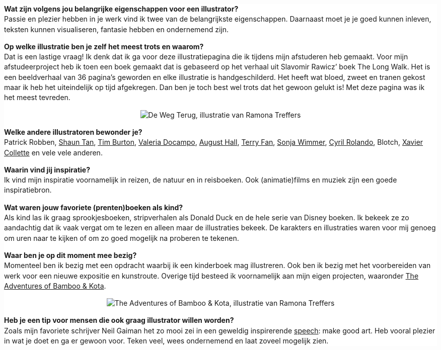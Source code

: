 **Wat zijn volgens jou belangrijke eigenschappen voor een illustrator?**  
Passie en plezier hebben in je werk vind ik twee van de belangrijkste eigenschappen. Daarnaast moet je je goed kunnen inleven, teksten kunnen visualiseren, fantasie hebben en ondernemend zijn.

**Op welke illustratie ben je zelf het meest trots en waarom?**  
Dat is een lastige vraag! Ik denk dat ik ga voor deze illustratiepagina die ik tijdens mijn afstuderen heb gemaakt. Voor mijn afstudeerproject heb ik toen een boek gemaakt dat is gebaseerd op het verhaal uit Slavomir Rawicz’ boek The Long Walk. Het is een beeldverhaal van 36 pagina’s geworden en elke illustratie is handgeschilderd. Het heeft wat bloed, zweet en tranen gekost maar ik heb het uiteindelijk op tijd afgekregen. Dan ben je toch best wel trots dat het gewoon gelukt is! Met deze pagina was ik het meest tevreden.

<p style="text-align: center;">
  <img class="aligncenter size-full wp-image-5731" title="De Weg Terug, illustratie van Ramona Treffers" src="http://www.schildertuin.nl/wordpress/wp-content/uploads/2014/02/Meest-trots-op.jpg" alt="De Weg Terug, illustratie van Ramona Treffers" width="550" height="196" />
</p>

**Welke andere illustratoren bewonder je?**  
Patrick Robben, <a title="website van illustrator Shaun Tan" href="http://www.shauntan.net/" target="_blank">Shaun Tan</a>, <a title="website van Tim Burton" href="http://timburton.com/" target="_blank">Tim Burton</a>, <a title="website van illustrator Valeria Docampo" href="http://valeriadocampo.com/" target="_blank">Valeria Docampo</a>, <a title="werk van illustrator August Hall" href="http://www.allenspiegelfinearts.com/hall.html" target="_blank">August Hall</a>, <a title="website van illustrator Terry Fan" href="http://www.krop.com/terryfan/#!/" target="_blank">Terry Fan</a>, <a title="weblog van illustrator Sonja Wimmer" href="http://sonjawimmer.blogspot.nl/" target="_blank">Sonja Wimmer</a>, <a title="werk van illustrator Cyril Rolando op Tumblr" href="http://cyrilrolando.tumblr.com/" target="_blank">Cyril Rolando</a>, Blotch, <a title="website van illustrator Xavier Collette" href="http://www.xaviercollette.com/" target="_blank">Xavier Collette</a> en vele vele anderen.

**Waarin vind jij inspiratie?**  
Ik vind mijn inspiratie voornamelijk in reizen, de natuur en in reisboeken. Ook (animatie)films en muziek zijn een goede inspiratiebron.

**Wat waren jouw favoriete (prenten)boeken als kind?**  
Als kind las ik graag sprookjesboeken, stripverhalen als Donald Duck en de hele serie van Disney boeken. Ik bekeek ze zo aandachtig dat ik vaak vergat om te lezen en alleen maar de illustraties bekeek. De karakters en illustraties waren voor mij genoeg om uren naar te kijken of om zo goed mogelijk na proberen te tekenen.

**Waar ben je op dit moment mee bezig?**  
Momenteel ben ik bezig met een opdracht waarbij ik een kinderboek mag illustreren. Ook ben ik bezig met het voorbereiden van werk voor een nieuwe expositie en kunstroute. Overige tijd besteed ik voornamelijk aan mijn eigen projecten, waaronder <a title="Bamboo & Kota illustraties van Ramona Treffers" href="http://www.behance.net/gallery/The-Adventures-of-Bamboo-Kota/12332891" target="_blank">The Adventures of Bamboo & Kota</a>.

<p style="text-align: center;">
  <img class="aligncenter  wp-image-5729" title="The Adventures of Bamboo & Kota, illustratie van Ramona Treffers" src="http://www.schildertuin.nl/wordpress/wp-content/uploads/2014/02/olifant-in-sneeuw.jpg" alt="The Adventures of Bamboo & Kota, illustratie van Ramona Treffers" width="550" height="424" />
</p>

**Heb je een tip voor mensen die ook graag illustrator willen worden?**  
Zoals mijn favoriete schrijver Neil Gaiman het zo mooi zei in een geweldig inspirerende <a title="Inspirational speech of Neil Gaiman on YouTube" href="http://www.youtube.com/watch?v=ikAb-NYkseI" target="_blank">speech</a>: make good art. Heb vooral plezier in wat je doet en ga er gewoon voor. Teken veel, wees ondernemend en laat zoveel mogelijk zien.
